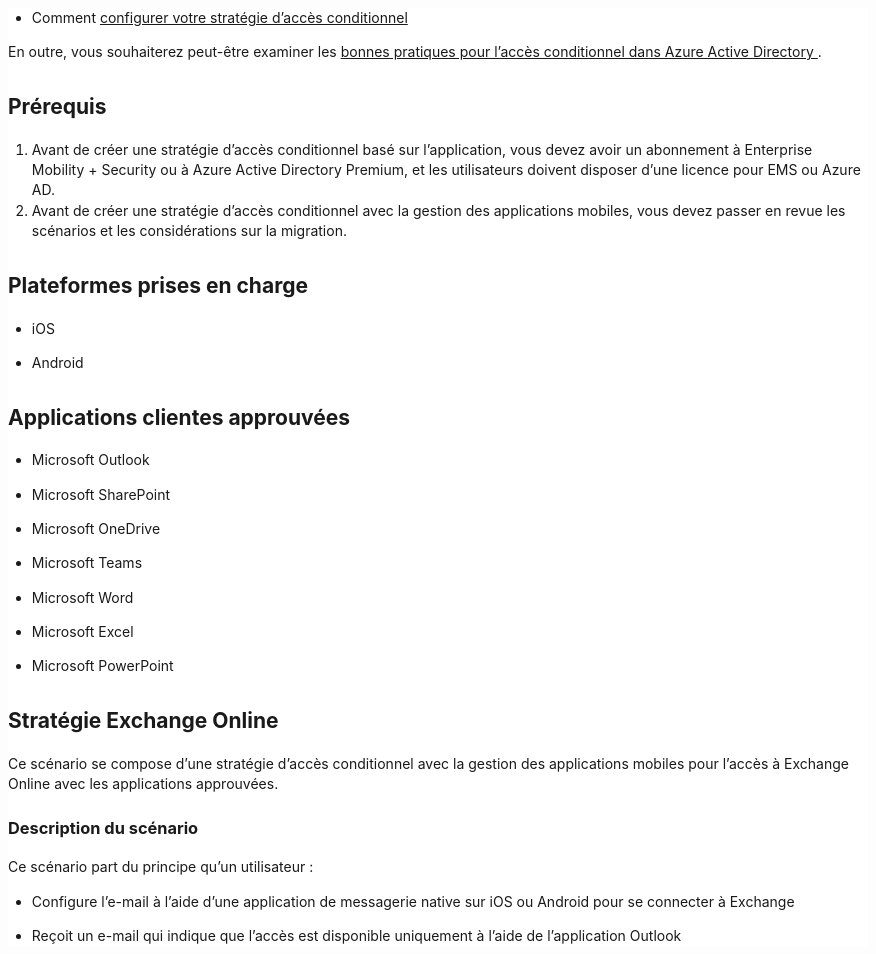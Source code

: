 - Comment [configurer votre stratégie d’accès conditionnel](active-directory-conditional-access-azure-portal-get-started.md)


En outre, vous souhaiterez peut-être examiner les [bonnes pratiques pour l’accès conditionnel dans Azure Active Directory ](active-directory-conditional-access-best-practices.md).  



## <a name="prerequisites"></a>Prérequis

1.  Avant de créer une stratégie d’accès conditionnel basé sur l’application, vous devez avoir un abonnement à Enterprise Mobility + Security ou à Azure Active Directory Premium, et les utilisateurs doivent disposer d’une licence pour EMS ou Azure AD. 
2.  Avant de créer une stratégie d’accès conditionnel avec la gestion des applications mobiles, vous devez passer en revue les scénarios et les considérations sur la migration.

## <a name="supported-platforms"></a>Plateformes prises en charge

-   iOS

-   Android

## <a name="approved-client-applications"></a>Applications clientes approuvées 

- Microsoft Outlook

- Microsoft SharePoint

- Microsoft OneDrive

- Microsoft Teams

- Microsoft Word

- Microsoft Excel

- Microsoft PowerPoint


## <a name="exchange-online-policy"></a>Stratégie Exchange Online 

Ce scénario se compose d’une stratégie d’accès conditionnel avec la gestion des applications mobiles pour l’accès à Exchange Online avec les applications approuvées.


### <a name="scenario-playbook"></a>Description du scénario

Ce scénario part du principe qu’un utilisateur :

- Configure l’e-mail à l’aide d’une application de messagerie native sur iOS ou Android pour se connecter à Exchange

- Reçoit un e-mail qui indique que l’accès est disponible uniquement à l’aide de l’application Outlook
